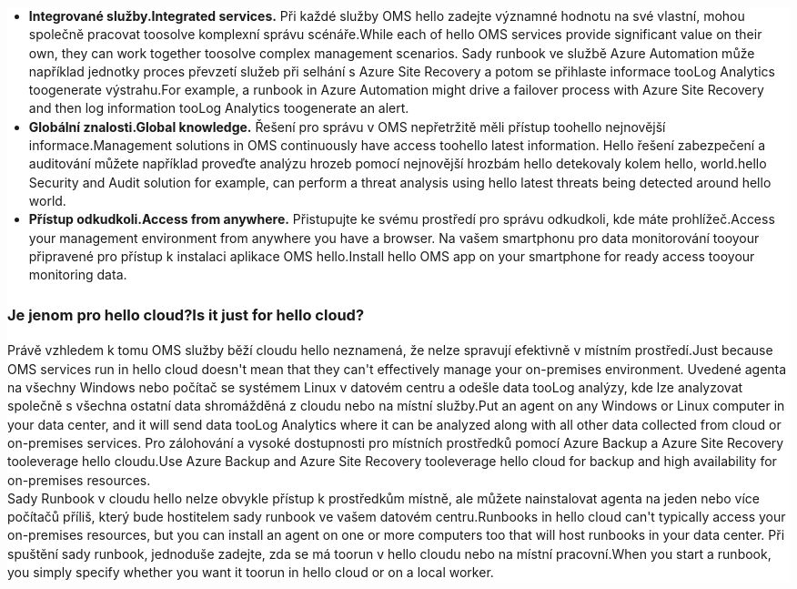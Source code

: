 - <span data-ttu-id="c8d99-126">**Integrované služby.**</span><span class="sxs-lookup"><span data-stu-id="c8d99-126">**Integrated services.**</span></span>  <span data-ttu-id="c8d99-127">Při každé služby OMS hello zadejte významné hodnotu na své vlastní, mohou společně pracovat toosolve komplexní správu scénáře.</span><span class="sxs-lookup"><span data-stu-id="c8d99-127">While each of hello OMS services provide significant value on their own, they can work together toosolve complex management scenarios.</span></span>  <span data-ttu-id="c8d99-128">Sady runbook ve službě Azure Automation může například jednotky proces převzetí služeb při selhání s Azure Site Recovery a potom se přihlaste informace tooLog Analytics toogenerate výstrahu.</span><span class="sxs-lookup"><span data-stu-id="c8d99-128">For example, a runbook in Azure Automation might drive a failover process with Azure Site Recovery and then log information tooLog Analytics toogenerate an alert.</span></span>
- <span data-ttu-id="c8d99-129">**Globální znalosti.**</span><span class="sxs-lookup"><span data-stu-id="c8d99-129">**Global knowledge.**</span></span>  <span data-ttu-id="c8d99-130">Řešení pro správu v OMS nepřetržitě měli přístup toohello nejnovější informace.</span><span class="sxs-lookup"><span data-stu-id="c8d99-130">Management solutions in OMS continuously have access toohello latest information.</span></span>  <span data-ttu-id="c8d99-131">Hello řešení zabezpečení a auditování můžete například proveďte analýzu hrozeb pomocí nejnovější hrozbám hello detekovaly kolem hello, world.</span><span class="sxs-lookup"><span data-stu-id="c8d99-131">hello Security and Audit solution for example, can perform a threat analysis using hello latest threats being detected around hello world.</span></span>
- <span data-ttu-id="c8d99-132">**Přístup odkudkoli.**</span><span class="sxs-lookup"><span data-stu-id="c8d99-132">**Access from anywhere.**</span></span>  <span data-ttu-id="c8d99-133">Přistupujte ke svému prostředí pro správu odkudkoli, kde máte prohlížeč.</span><span class="sxs-lookup"><span data-stu-id="c8d99-133">Access your management environment from anywhere you have a browser.</span></span>  <span data-ttu-id="c8d99-134">Na vašem smartphonu pro data monitorování tooyour připravené pro přístup k instalaci aplikace OMS hello.</span><span class="sxs-lookup"><span data-stu-id="c8d99-134">Install hello OMS app on your smartphone for ready access tooyour monitoring data.</span></span>

### <a name="is-it-just-for-hello-cloud"></a><span data-ttu-id="c8d99-135">Je jenom pro hello cloud?</span><span class="sxs-lookup"><span data-stu-id="c8d99-135">Is it just for hello cloud?</span></span>
<span data-ttu-id="c8d99-136">Právě vzhledem k tomu OMS služby běží cloudu hello neznamená, že nelze spravují efektivně v místním prostředí.</span><span class="sxs-lookup"><span data-stu-id="c8d99-136">Just because OMS services run in hello cloud doesn't mean that they can't effectively manage your on-premises environment.</span></span>  <span data-ttu-id="c8d99-137">Uvedené agenta na všechny Windows nebo počítač se systémem Linux v datovém centru a odešle data tooLog analýzy, kde lze analyzovat společně s všechna ostatní data shromážděná z cloudu nebo na místní služby.</span><span class="sxs-lookup"><span data-stu-id="c8d99-137">Put an agent on any Windows or Linux computer in your data center, and it will send data tooLog Analytics where it can be analyzed along with all other data collected from cloud or on-premises services.</span></span>  <span data-ttu-id="c8d99-138">Pro zálohování a vysoké dostupnosti pro místních prostředků pomocí Azure Backup a Azure Site Recovery tooleverage hello cloudu.</span><span class="sxs-lookup"><span data-stu-id="c8d99-138">Use Azure Backup and Azure Site Recovery tooleverage hello cloud for backup and high availability for on-premises resources.</span></span>  
<span data-ttu-id="c8d99-139">Sady Runbook v cloudu hello nelze obvykle přístup k prostředkům místně, ale můžete nainstalovat agenta na jeden nebo více počítačů příliš, který bude hostitelem sady runbook ve vašem datovém centru.</span><span class="sxs-lookup"><span data-stu-id="c8d99-139">Runbooks in hello cloud can't typically access your on-premises resources, but you can install an agent on one or more computers too that will host runbooks in your data center.</span></span>  <span data-ttu-id="c8d99-140">Při spuštění sady runbook, jednoduše zadejte, zda se má toorun v hello cloudu nebo na místní pracovní.</span><span class="sxs-lookup"><span data-stu-id="c8d99-140">When you start a runbook, you simply specify whether you want it toorun in hello cloud or on a local worker.</span></span>

